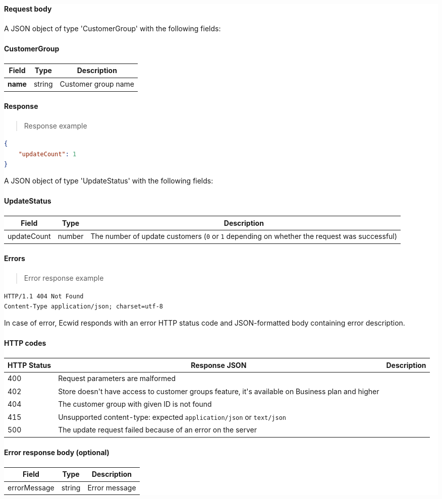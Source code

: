 #### Request body

A JSON object of type 'CustomerGroup' with the following fields:

#### CustomerGroup

Field | Type  | Description
-------------- | -------------- | --------------
**name** | string | Customer group name

#### Response


> Response example

```json
{
    "updateCount": 1
}
```

A JSON object of type 'UpdateStatus' with the following fields:

#### UpdateStatus

Field | Type |  Description
-------------- | -------------- | --------------
updateCount | number | The number of update customers (`0` or `1` depending on whether the request was successful)


#### Errors

> Error response example

```http
HTTP/1.1 404 Not Found
Content-Type application/json; charset=utf-8
```

In case of error, Ecwid responds with an error HTTP status code and JSON-formatted body containing error description.

#### HTTP codes

**HTTP Status** | **Response JSON** | Description
-------------- | -------------- | --------------
400 | Request parameters are malformed
402 | Store doesn't have access to customer groups feature, it's available on Business plan and higher
404 | The customer group with given ID is not found
415 | Unsupported content-type: expected `application/json` or `text/json`
500 | The update request failed because of an error on the server

#### Error response body (optional)

Field | Type |  Description
--------- | ---------| -----------
errorMessage | string | Error message
